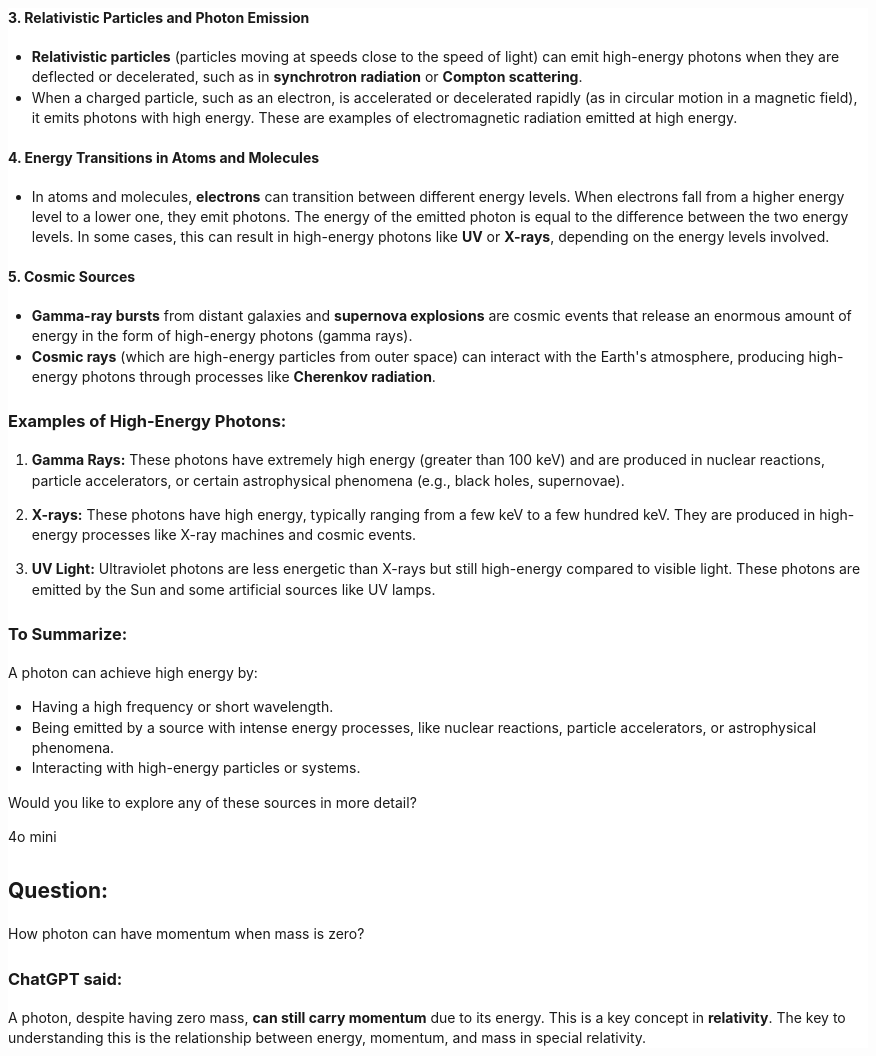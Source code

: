 #### 3. **Relativistic Particles and Photon Emission**
   - **Relativistic particles** (particles moving at speeds close to the speed of light) can emit high-energy photons when they are deflected or decelerated, such as in **synchrotron radiation** or **Compton scattering**.
   - When a charged particle, such as an electron, is accelerated or decelerated rapidly (as in circular motion in a magnetic field), it emits photons with high energy. These are examples of electromagnetic radiation emitted at high energy.

#### 4. **Energy Transitions in Atoms and Molecules**
   - In atoms and molecules, **electrons** can transition between different energy levels. When electrons fall from a higher energy level to a lower one, they emit photons. The energy of the emitted photon is equal to the difference between the two energy levels. In some cases, this can result in high-energy photons like **UV** or **X-rays**, depending on the energy levels involved.

#### 5. **Cosmic Sources**
   - **Gamma-ray bursts** from distant galaxies and **supernova explosions** are cosmic events that release an enormous amount of energy in the form of high-energy photons (gamma rays).
   - **Cosmic rays** (which are high-energy particles from outer space) can interact with the Earth's atmosphere, producing high-energy photons through processes like **Cherenkov radiation**.

### **Examples of High-Energy Photons:**

1. **Gamma Rays:** These photons have extremely high energy (greater than 100 keV) and are produced in nuclear reactions, particle accelerators, or certain astrophysical phenomena (e.g., black holes, supernovae).
   
2. **X-rays:** These photons have high energy, typically ranging from a few keV to a few hundred keV. They are produced in high-energy processes like X-ray machines and cosmic events.
   
3. **UV Light:** Ultraviolet photons are less energetic than X-rays but still high-energy compared to visible light. These photons are emitted by the Sun and some artificial sources like UV lamps.

### **To Summarize:**
A photon can achieve high energy by:
- Having a high frequency or short wavelength.
- Being emitted by a source with intense energy processes, like nuclear reactions, particle accelerators, or astrophysical phenomena.
- Interacting with high-energy particles or systems.

Would you like to explore any of these sources in more detail?

4o mini

## Question:

How photon can have momentum when mass is zero?

### ChatGPT said:

A photon, despite having zero mass, **can still carry momentum** due to its energy. This is a key concept in **relativity**. The key to understanding this is the relationship between energy, momentum, and mass in special relativity.
